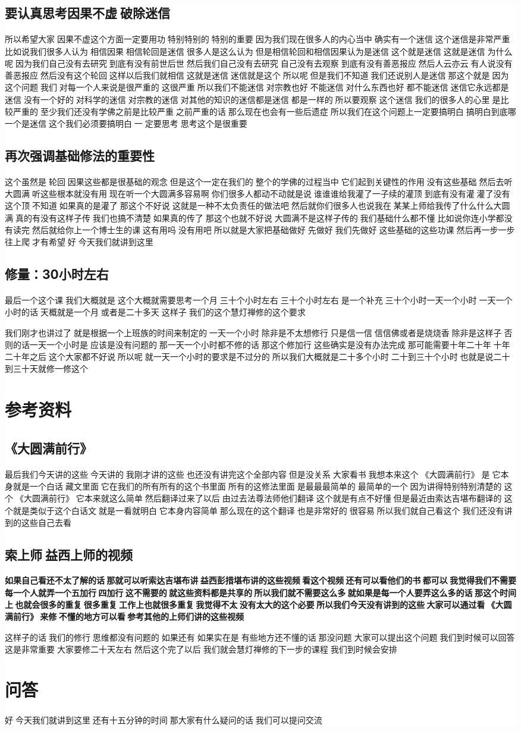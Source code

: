 ## 要认真思考因果不虚 破除迷信

所以希望大家 因果不虚这个方面一定要用功 特别特别的 特别的重要 因为我们现在很多人的内心当中 确实有一个迷信 这个迷信是非常严重 比如说我们很多人认为 相信因果 相信轮回是迷信 很多人是这么认为 但是相信轮回和相信因果认为是迷信 这个就是迷信 这就是迷信 为什么呢 因为我们自己没有去研究 到底有没有前世后世 然后我们自己没有去研究 自己没有去观察 到底有没有善恶报应 然后人云亦云 有人说没有善恶报应 然后没有这个轮回 这样以后我们就相信 这就是迷信 迷信就是这个 所以呢 但是我们不知道 我们还说别人是迷信 那这个就是 因为这个问题 我们 对每一个人来说是很严重的 这很严重 所以我们不能迷信 对宗教也好 不能迷信 对什么东西也好 都不能迷信 迷信它永远都是迷信 没有一个好的 对科学的迷信 对宗教的迷信 对其他的知识的迷信都是迷信 都是一样的 所以要观察 这个迷信 我们的很多人的心里 是比较严重的 至少我们还没有学佛之前是比较严重 之前严重的话 那么现在也会有一些后遗症 所以我们在这个问题上一定要搞明白 搞明白到底哪一个是迷信 这个我们必须要搞明白 一 定要思考 思考这个是很重要 

## 再次强调基础修法的重要性

这个虽然是 轮回 因果这些都是很基础的观念 但是这个一定在我们的 整个的学佛的过程当中 它们起到关键性的作用 没有这些基础 然后去听大圆满 听这些根本就没有用 现在听一个大圆满多容易啊 你们很多人都动不动就是说 谁谁谁给我灌了一子续的灌顶 到底有没有灌 灌了没有这个顶 不知道 如果真的是灌了 那这个不好说 这就是一种不太负责任的做法吧 然后就你们很多人也说我在 某某上师给我传了什么什么大圆满 真的有没有这样子传 我们也搞不清楚 如果真的传了 那这个也就不好说 大圆满不是这样子传的 我们基础什么都不懂 比如说你连小学都没有读完 然后就给你上一个博士生的课 这有用吗 没有用吧 所以就是大家把基础做好 先做好 我们先做好 这些基础的这些功课 然后再一步一步往上爬 才有希望 好 今天我们就讲到这里 

## 修量：30小时左右

最后一个这个课 我们大概就是 这个大概就需要思考一个月 三十个小时左右 三十个小时左右 是一个补充 三十个小时一天一个小时 一天一个小时的话 天概就是一个月 或者是二十多天 这样子 我们的这个慧灯禅修的这个要求 

我们刚才也讲过了 就是根据一个上班族的时间来制定的 一天一个小时 除非是不太想修行 只是信一信 信信佛或者是烧烧香 除非是这样子 否则的话一天一个小时是 应该是没有问题的 那一天一个小时都不修的话 那这个修加行 这些确实是没有办法完成 那可能需要十年二十年 十年 二十年之后 这个大家都不好说 所以呢 就一天一个小时的要求是不过分的 所以我们大概就是二十多个小时 二十到三十个小时 也就是说二十到三十天就修一修这个 

# 参考资料

## 《大圆满前行》

最后我们今天讲的这些 今天讲的 我刚才讲的这些 也还没有讲完这个全部内容 但是没关系 大家看书 我想本来这个 《大圆满前行》 是 它本身就是一个白话 藏文里面 它在我们的所有所有的这个书里面 所有的这修法里面 是最最最简单的 最简单的一个 因为讲得特别特别清楚的 这个 《大圆满前行》 它本来就这么简单 然后翻译过来了以后 由过去法尊法师他们翻译 这个就是有点不好懂 但是最近由索达吉堪布翻译的 这个就是类似于这个白话文 就是一看就明白 它本身内容简单 那么现在的这个翻译 也是非常好的 很容易 所以我们就自己看这个 我们还没有讲到的这些自己去看 

## 索上师 益西上师的视频

**如果自己看还不太了解的话 那就可以听索达吉堪布讲 益西彭措堪布讲的这些视频 看这个视频 还有可以看他们的书 都可以 我觉得我们不需要 每一个人就弄一个五加行 四加行 这不需要的 就这些资料都是共享的 所以我们就不需要这么多 就如果是每一个人要弄这么多的话 那这个时间上 也就会很多的重复 很多重复 工作上也就很多重复 我觉得不太 没有太大的这个必要 所以我们今天没有讲到的这些 大家可以通过看 《大圆满前行》 来修 不懂的地方可以看 参考其他的上师们讲的这些视频** 

这样子的话 我们的修行 思维都没有问题的 如果还有 如果实在是 有些地方还不懂的话 那没问题 大家可以提出这个问题 我们到时候可以回答 这是非常重要 大家要修二十天左右 然后这个完了以后 我们就会慧灯禅修的下一步的课程 我们到时候会安排 

# 问答

好 今天我们就讲到这里 还有十五分钟的时间 那大家有什么疑问的话 我们可以提问交流 
